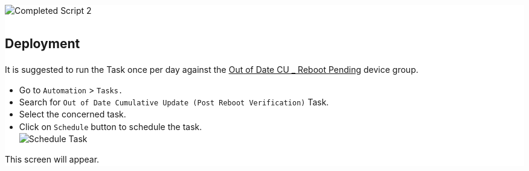 ![Completed Script 2](..\..\..\static\img\Out-of-Date-Cumulative-Update-(Post-Reboot-Verification)\image_53.png)  

## Deployment

It is suggested to run the Task once per day against the [Out of Date CU _ Reboot Pending](https://proval.itglue.com/DOC-5078775-15748267) device group.

- Go to `Automation` > `Tasks.`
- Search for `Out of Date Cumulative Update (Post Reboot Verification)` Task.
- Select the concerned task.
- Click on `Schedule` button to schedule the task.  
![Schedule Task](..\..\..\static\img\Out-of-Date-Cumulative-Update-(Post-Reboot-Verification)\image_54.png)  

This screen will appear.  